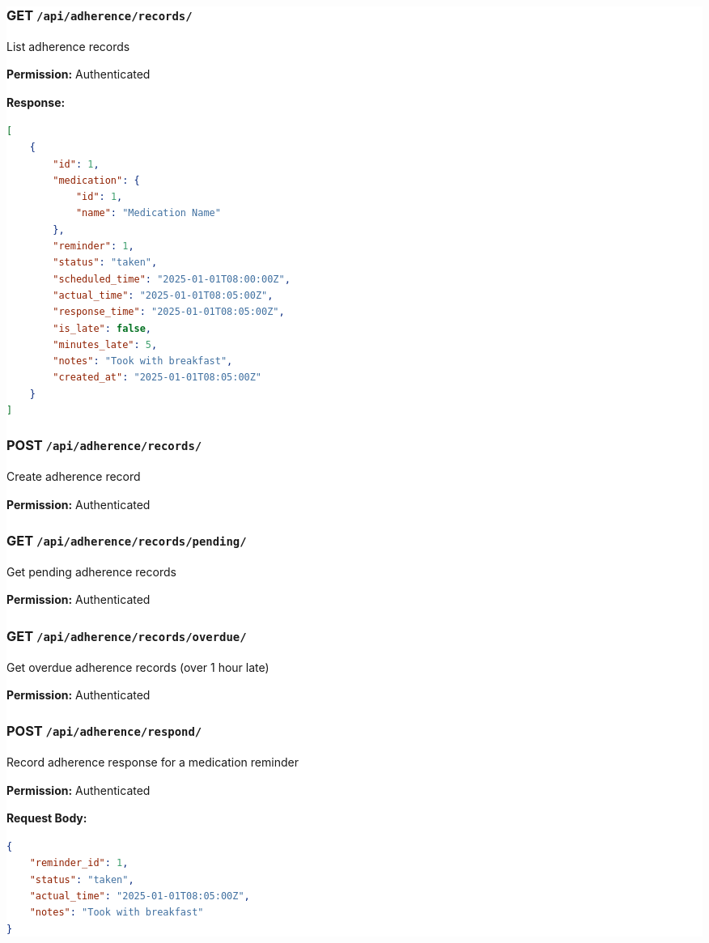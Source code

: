 ### GET `/api/adherence/records/`
List adherence records

**Permission:** Authenticated

**Response:**
```json
[
    {
        "id": 1,
        "medication": {
            "id": 1,
            "name": "Medication Name"
        },
        "reminder": 1,
        "status": "taken",
        "scheduled_time": "2025-01-01T08:00:00Z",
        "actual_time": "2025-01-01T08:05:00Z",
        "response_time": "2025-01-01T08:05:00Z",
        "is_late": false,
        "minutes_late": 5,
        "notes": "Took with breakfast",
        "created_at": "2025-01-01T08:05:00Z"
    }
]
```

### POST `/api/adherence/records/`
Create adherence record

**Permission:** Authenticated

### GET `/api/adherence/records/pending/`
Get pending adherence records

**Permission:** Authenticated

### GET `/api/adherence/records/overdue/`
Get overdue adherence records (over 1 hour late)

**Permission:** Authenticated

### POST `/api/adherence/respond/`
Record adherence response for a medication reminder

**Permission:** Authenticated

**Request Body:**
```json
{
    "reminder_id": 1,
    "status": "taken",
    "actual_time": "2025-01-01T08:05:00Z",
    "notes": "Took with breakfast"
}
```
